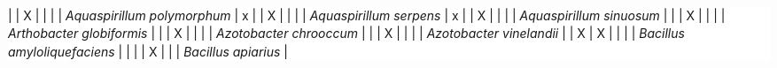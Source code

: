  |
 | X |
 |
 |
| _Aquaspirillum polymorphum_ | x |
 | X |
 |
 |
| _Aquaspirillum serpens_ | x |
 | X |
 |
 |
| _Aquaspirillum sinuosum_ |
 |
 | X |
 |
 |
| _Arthobacter globiformis_ |
 |
 | X |
 |
 |
| _Azotobacter chrooccum_ |
 |
 | X |
 |
 |
| _Azotobacter vinelandii_ |
 | X | X |
 |
 |
| _Bacillus amyloliquefaciens_ |
 |
 |
 | X |
 |
| _Bacillus apiarius_ |